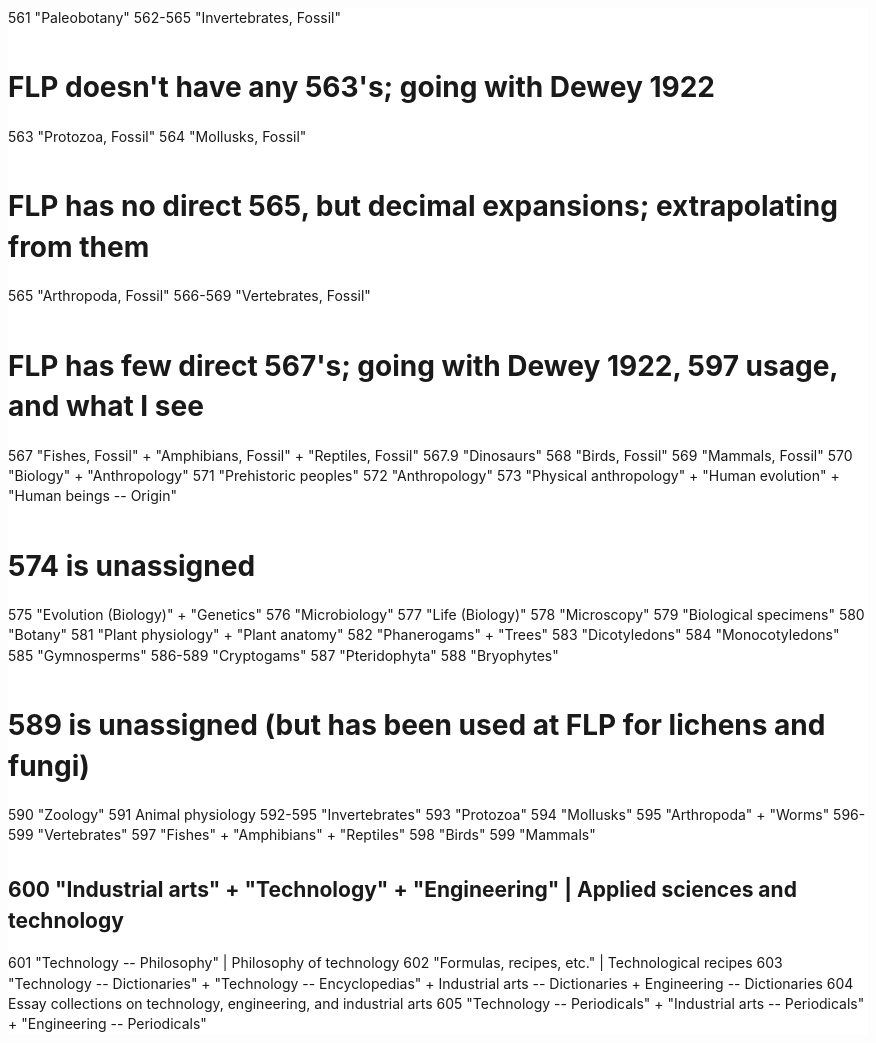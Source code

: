   561 "Paleobotany"
  562-565 "Invertebrates, Fossil"
  # FLP doesn't have any 563's; going with Dewey 1922
  563 "Protozoa, Fossil"
  564 "Mollusks, Fossil"
  # FLP has no direct 565, but decimal expansions; extrapolating from them
  565 "Arthropoda, Fossil"
  566-569 "Vertebrates, Fossil"
  # FLP has few direct 567's; going with Dewey 1922, 597 usage, and what I see
  567 "Fishes, Fossil" + "Amphibians, Fossil" + "Reptiles, Fossil"
   567.9 "Dinosaurs"
  568 "Birds, Fossil"
  569 "Mammals, Fossil"
 570 "Biology" + "Anthropology"
  571 "Prehistoric peoples"
  572 "Anthropology"
  573 "Physical anthropology" + "Human evolution" + "Human beings -- Origin"
  # 574 is unassigned
  575 "Evolution (Biology)" + "Genetics"
  576 "Microbiology"
  577 "Life (Biology)"
  578 "Microscopy"
  579 "Biological specimens"
 580 "Botany"
  581 "Plant physiology" + "Plant anatomy"
  582 "Phanerogams" + "Trees"
  583 "Dicotyledons"
  584 "Monocotyledons"
  585 "Gymnosperms"
  586-589 "Cryptogams"
  587 "Pteridophyta"
  588 "Bryophytes"
  # 589 is unassigned (but has been used at FLP for lichens and fungi)
 590 "Zoology"
  591 Animal physiology
  592-595 "Invertebrates"
  593 "Protozoa"
  594 "Mollusks"
  595 "Arthropoda" + "Worms"
  596-599 "Vertebrates"
  597 "Fishes" + "Amphibians" + "Reptiles"
  598 "Birds"
  599 "Mammals"
## 600 "Industrial arts" + "Technology" + "Engineering" | Applied sciences and technology
  601 "Technology -- Philosophy" | Philosophy of technology
  602 "Formulas, recipes, etc." | Technological recipes
  603 "Technology -- Dictionaries" + "Technology -- Encyclopedias" + Industrial arts -- Dictionaries + Engineering -- Dictionaries
  604 Essay collections on technology, engineering, and industrial arts
  605 "Technology -- Periodicals" + "Industrial arts -- Periodicals" + "Engineering -- Periodicals"
